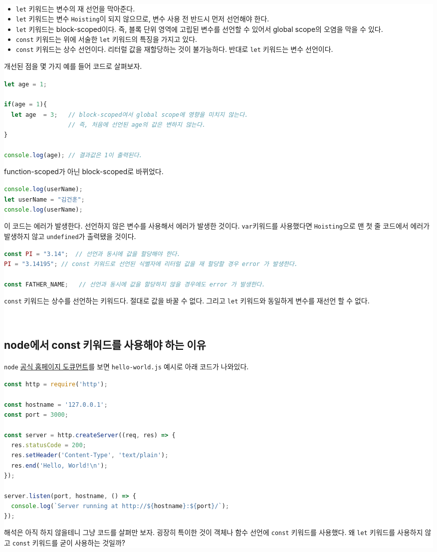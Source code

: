 + `let` 키워드는 변수의 재 선언을 막아준다.
+ `let` 키워드는 변수 `Hoisting`이 되지 않으므로, 변수 사용 전 반드시 먼저 선언해야 한다.
+ `let` 키워드는 block-scoped이다. 즉, 블록 단위 영역에 고립된 변수를 선언할 수 있어서 global scope의 오염을 막을 수 있다.
+ `const` 키워드는 위에 서술한 `let` 키워드의 특징을 가지고 있다.
+ `const` 키워드는 상수 선언이다. 리터럴 값을 재할당하는 것이 불가능하다. 반대로 `let` 키워드는 변수 선언이다.

개선된 점을 몇 가지 예를 들어 코드로 살펴보자.
```javascript
let age = 1;

if(age = 1){
  let age  = 3;   // block-scoped여서 global scope에 영향을 미치지 않는다.
                  // 즉, 처음에 선언된 age의 값은 변하지 않는다.
}

console.log(age); // 결과값은 1이 출력된다.
```
function-scoped가 아닌 block-scoped로 바뀌었다.

```javascript
console.log(userName);   
let userName = "김건훈";
console.log(userName);
```
이 코드는 에러가 발생한다. 선언하지 않은 변수를 사용해서 에러가 발생한 것이다. `var`키워드를 사용했다면 `Hoisting`으로 맨 첫 줄 코드에서 에러가 발생하지 않고 `undefined`가 출력됐을 것이다.
```javascript
const PI = "3.14";  // 선언과 동시에 값을 할당해야 한다.
PI = "3.14195"; // const 키워드로 선언된 식별자에 리터럴 값을 재 할당할 경우 error 가 발생한다.

const FATHER_NAME;   // 선언과 동시에 값을 할당하지 않을 경우에도 error 가 발생한다.
```
`const` 키워드는 상수를 선언하는 키워드다. 절대로 값을 바꿀 수 없다. 그리고 `let` 키워드와 동일하게 변수를 재선언 할 수 없다.

<br>

## node에서 const 키워드를 사용해야 하는 이유

`node` [공식 홈페이지 도큐먼트](https://nodejs.org/dist/latest-v10.x/docs/api/synopsis.html)를 보면 `hello-world.js` 예시로 아래 코드가 나와있다.
```javascript
const http = require('http');

const hostname = '127.0.0.1';
const port = 3000;

const server = http.createServer((req, res) => {
  res.statusCode = 200;
  res.setHeader('Content-Type', 'text/plain');
  res.end('Hello, World!\n');
});

server.listen(port, hostname, () => {
  console.log(`Server running at http://${hostname}:${port}/`);
});
```
해석은 아직 하지 않을테니 그냥 코드를 살펴만 보자. 굉장히 특이한 것이 객체나 함수 선언에 `const` 키워드를 사용했다. 왜 `let` 키워드를 사용하지 않고 `const` 키워드를 굳이 사용하는 것일까?

